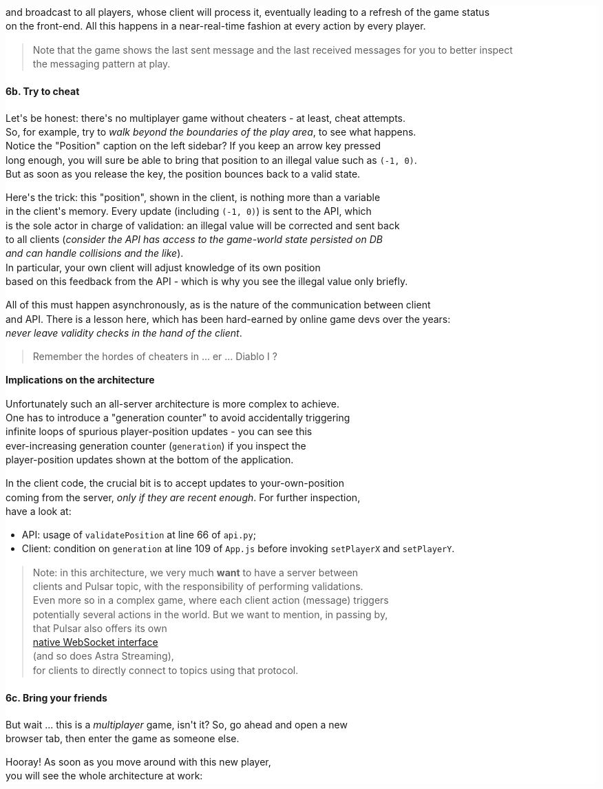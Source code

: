and broadcast to all players, whose client will process it, eventually leading to a refresh of the game status<br />
on the front-end. All this happens in a near-real-time fashion at every action by every player.</p>
<blockquote>
<p>Note that the game shows the last sent message and the last received messages for you to better inspect<br />
the messaging pattern at play.</p>
</blockquote>
<h4><a class="anchor" aria-hidden="true" id="6b-try-to-cheat"> </a>6b. Try to cheat</h4>
<p>Let's be honest: there's no multiplayer game without cheaters - at least, cheat attempts.<br />
So, for example, try to <em>walk beyond the boundaries of the play area</em>, to see what happens.<br />
Notice the &quot;Position&quot; caption on the left sidebar? If you keep an arrow key pressed<br />
long enough, you will sure be able to bring that position to an illegal value such as <code>(-1, 0)</code>.<br />
But as soon as you release the key, the position bounces back to a valid state.</p>
<p>Here's the trick: this &quot;position&quot;, shown in the client, is nothing more than a variable<br />
in the client's memory. Every update (including <code>(-1, 0)</code>) is sent to the API, which<br />
is the sole actor in charge of validation: an illegal value will be corrected and sent back<br />
to all clients (<em>consider the API has access to the game-world state persisted on DB<br />
and can handle collisions and the like</em>).<br />
In particular, your own client will adjust knowledge of its own position<br />
based on this feedback from the API - which is why you see the illegal value only briefly.</p>
<p>All of this must happen asynchronously, as is the nature of the communication between client<br />
and API. There is a lesson here, which has been hard-earned by online game devs over the years:<br />
<em>never leave validity checks in the hand of the client</em>.</p>
<blockquote>
<p>Remember the hordes of cheaters in ... er ... Diablo I ?</p>
</blockquote>
<p><strong>Implications on the architecture</strong></p>
<p>Unfortunately such an all-server architecture is more complex to achieve.<br />
One has to introduce a &quot;generation counter&quot; to avoid accidentally triggering<br />
infinite loops of spurious player-position updates - you can see this<br />
ever-increasing generation counter (<code>generation</code>) if you inspect the<br />
player-position updates shown at the bottom of the application.</p>
<p>In the client code, the crucial bit is to accept updates to your-own-position<br />
coming from the server, <em>only if they are recent enough</em>. For further inspection,<br />
have a look at:</p>
<ul>
<li>API: usage of <code>validatePosition</code> at line 66 of <code>api.py</code>;</li>
<li>Client: condition on <code>generation</code> at line 109 of <code>App.js</code> before invoking <code>setPlayerX</code> and <code>setPlayerY</code>.</li>
</ul>
<blockquote>
<p>Note: in this architecture, we very much <strong>want</strong> to have a server between<br />
clients and Pulsar topic, with the responsibility of performing validations.<br />
Even more so in a complex game, where each client action (message) triggers<br />
potentially several actions in the world. But we want to mention, in passing by,<br />
that Pulsar also offers its own<br />
<a href="https://pulsar.apache.org/docs/en/client-libraries-websocket/" target="_blank">native WebSocket interface</a><br />
(and so does Astra Streaming),<br />
for clients to directly connect to topics using that protocol.</p>
</blockquote>
<h4><a class="anchor" aria-hidden="true" id="6c-bring-your-friends"> </a>6c. Bring your friends</h4>
<p>But wait ... this is a <em>multiplayer</em> game, isn't it? So, go ahead and open a new<br />
browser tab, then enter the game as someone else.</p>
<p>Hooray! As soon as you move around with this new player,<br />
you will see the whole architecture at work:</p>